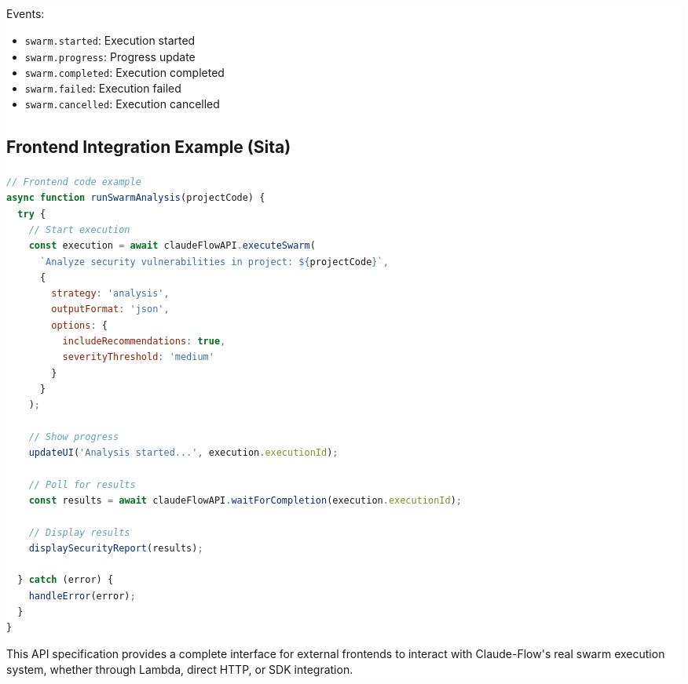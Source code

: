 Events:
- `swarm.started`: Execution started
- `swarm.progress`: Progress update
- `swarm.completed`: Execution completed
- `swarm.failed`: Execution failed
- `swarm.cancelled`: Execution cancelled

## Frontend Integration Example (Sita)

```javascript
// Frontend code example
async function runSwarmAnalysis(projectCode) {
  try {
    // Start execution
    const execution = await claudeFlowAPI.executeSwarm(
      `Analyze security vulnerabilities in project: ${projectCode}`,
      {
        strategy: 'analysis',
        outputFormat: 'json',
        options: {
          includeRecommendations: true,
          severityThreshold: 'medium'
        }
      }
    );
    
    // Show progress
    updateUI('Analysis started...', execution.executionId);
    
    // Poll for results
    const results = await claudeFlowAPI.waitForCompletion(execution.executionId);
    
    // Display results
    displaySecurityReport(results);
    
  } catch (error) {
    handleError(error);
  }
}
```

This API specification provides a complete interface for external frontends to interact with Claude-Flow's real swarm execution system, whether through Lambda, direct HTTP, or SDK integration.